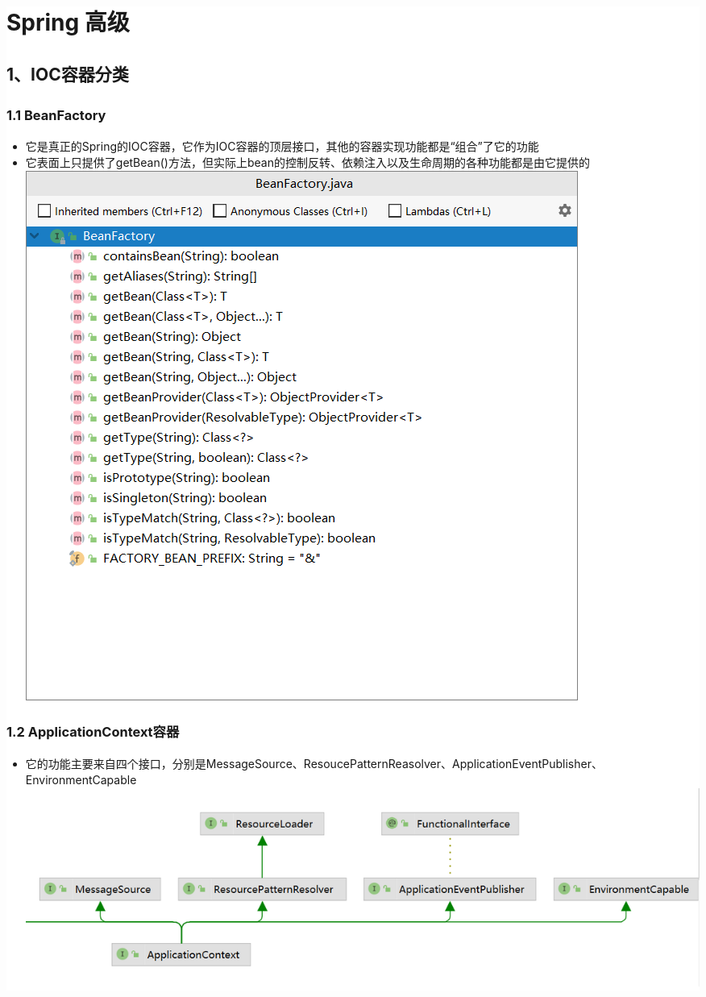 # Spring 高级

## 1、IOC容器分类

### 1.1 BeanFactory

* 它是真正的Spring的IOC容器，它作为IOC容器的顶层接口，其他的容器实现功能都是“组合”了它的功能
* 它表面上只提供了getBean()方法，但实际上bean的控制反转、依赖注入以及生命周期的各种功能都是由它提供的
  ![1659627646964](..\pictures\1659627646964.png)

### 1.2 ApplicationContext容器

* 它的功能主要来自四个接口，分别是MessageSource、ResoucePatternReasolver、ApplicationEventPublisher、EnvironmentCapable
  ![1659627898133](..\pictures\1659628315971.png)
